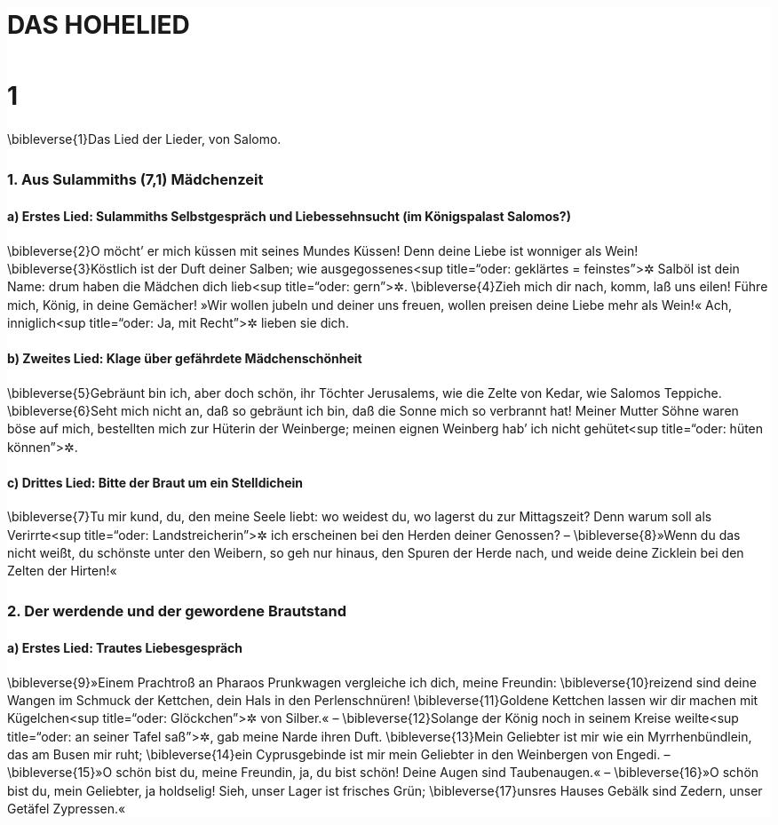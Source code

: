 # DAS HOHELIED

# 1
\bibleverse{1}Das Lied der Lieder, von Salomo.

### 1. Aus Sulammiths (7,1) Mädchenzeit

#### a) Erstes Lied: Sulammiths Selbstgespräch und Liebessehnsucht (im Königspalast Salomos?)

\bibleverse{2}O möcht’ er mich küssen mit seines Mundes Küssen! Denn deine Liebe ist wonniger als Wein!
\bibleverse{3}Köstlich ist der Duft deiner Salben; wie ausgegossenes<sup title=“oder: geklärtes = feinstes”>&#x2732;</sup> Salböl ist dein Name: drum haben die Mädchen dich lieb<sup title=“oder: gern”>&#x2732;</sup>.
\bibleverse{4}Zieh mich dir nach, komm, laß uns eilen! Führe mich, König, in deine Gemächer! »Wir wollen jubeln und deiner uns freuen, wollen preisen deine Liebe mehr als Wein!« Ach, inniglich<sup title=“oder: Ja, mit Recht”>&#x2732;</sup> lieben sie dich.

#### b) Zweites Lied: Klage über gefährdete Mädchenschönheit

\bibleverse{5}Gebräunt bin ich, aber doch schön, ihr Töchter Jerusalems, wie die Zelte von Kedar, wie Salomos Teppiche.
\bibleverse{6}Seht mich nicht an, daß so gebräunt ich bin, daß die Sonne mich so verbrannt hat! Meiner Mutter Söhne waren böse auf mich, bestellten mich zur Hüterin der Weinberge; meinen eignen Weinberg hab’ ich nicht gehütet<sup title=“oder: hüten können”>&#x2732;</sup>.

#### c) Drittes Lied: Bitte der Braut um ein Stelldichein

\bibleverse{7}Tu mir kund, du, den meine Seele liebt: wo weidest du, wo lagerst du zur Mittagszeit? Denn warum soll als Verirrte<sup title=“oder: Landstreicherin”>&#x2732;</sup> ich erscheinen bei den Herden deiner Genossen? –
\bibleverse{8}»Wenn du das nicht weißt, du schönste unter den Weibern, so geh nur hinaus, den Spuren der Herde nach, und weide deine Zicklein bei den Zelten der Hirten!«

### 2. Der werdende und der gewordene Brautstand

#### a) Erstes Lied: Trautes Liebesgespräch

\bibleverse{9}»Einem Prachtroß an Pharaos Prunkwagen vergleiche ich dich, meine Freundin:
\bibleverse{10}reizend sind deine Wangen im Schmuck der Kettchen, dein Hals in den Perlenschnüren!
\bibleverse{11}Goldene Kettchen lassen wir dir machen mit Kügelchen<sup title=“oder: Glöckchen”>&#x2732;</sup> von Silber.« –
\bibleverse{12}Solange der König noch in seinem Kreise weilte<sup title=“oder: an seiner Tafel saß”>&#x2732;</sup>, gab meine Narde ihren Duft.
\bibleverse{13}Mein Geliebter ist mir wie ein Myrrhenbündlein, das am Busen mir ruht;
\bibleverse{14}ein Cyprusgebinde ist mir mein Geliebter in den Weinbergen von Engedi. –
\bibleverse{15}»O schön bist du, meine Freundin, ja, du bist schön! Deine Augen sind Taubenaugen.« –
\bibleverse{16}»O schön bist du, mein Geliebter, ja holdselig! Sieh, unser Lager ist frisches Grün;
\bibleverse{17}unsres Hauses Gebälk sind Zedern, unser Getäfel Zypressen.«

